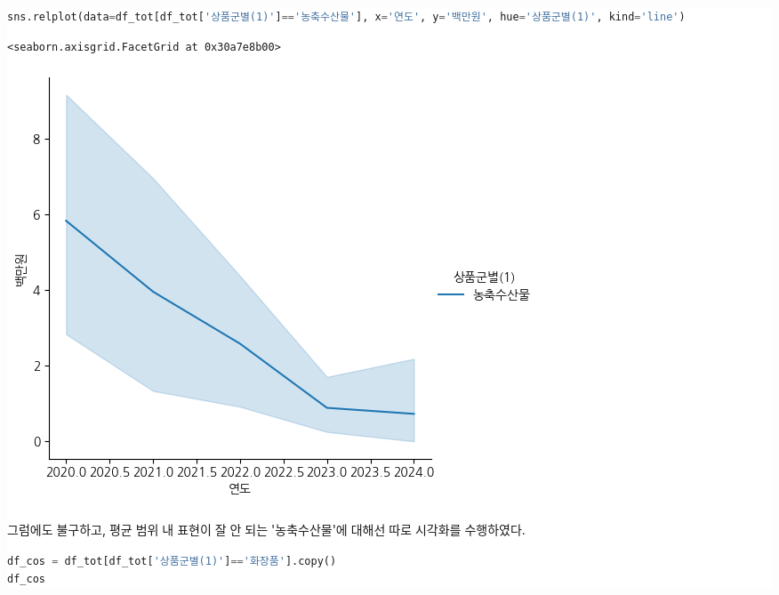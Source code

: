 ```python
sns.relplot(data=df_tot[df_tot['상품군별(1)']=='농축수산물'], x='연도', y='백만원', hue='상품군별(1)', kind='line')
```




    <seaborn.axisgrid.FacetGrid at 0x30a7e8b00>




    
![png](dataScience_files/dataScience_34_1.png)
    


그럼에도 불구하고, 평균 범위 내 표현이 잘 안 되는 '농축수산물'에 대해선 따로 시각화를 수행하였다.




```python
df_cos = df_tot[df_tot['상품군별(1)']=='화장품'].copy()
df_cos

```




<div>
<style scoped>
    .dataframe tbody tr th:only-of-type {
        vertical-align: middle;
    }
